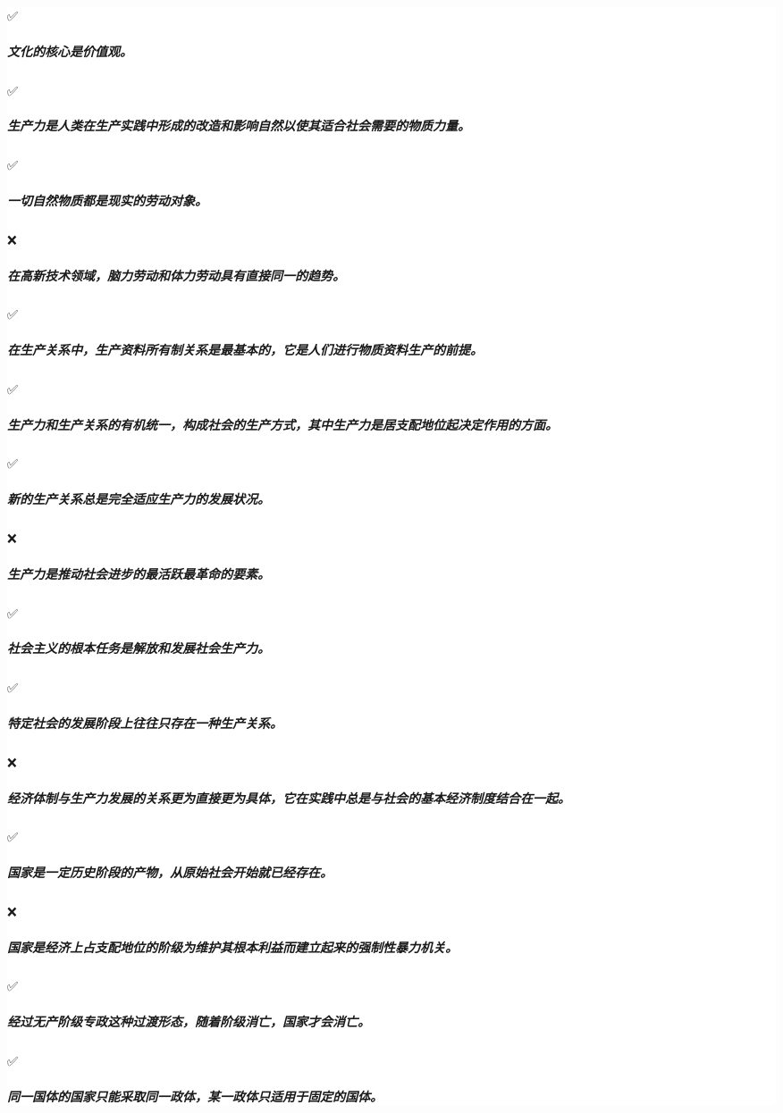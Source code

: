 ✅

##### 文化的核心是价值观。

✅

##### 生产力是人类在生产实践中形成的改造和影响自然以使其适合社会需要的物质力量。

✅

##### 一切自然物质都是现实的劳动对象。

❌

##### 在高新技术领域，脑力劳动和体力劳动具有直接同一的趋势。

✅

##### 在生产关系中，生产资料所有制关系是最基本的，它是人们进行物质资料生产的前提。

✅

##### 生产力和生产关系的有机统一，构成社会的生产方式，其中生产力是居支配地位起决定作用的方面。

✅

##### 新的生产关系总是完全适应生产力的发展状况。

❌

##### 生产力是推动社会进步的最活跃最革命的要素。

✅

##### 社会主义的根本任务是解放和发展社会生产力。

✅

##### 特定社会的发展阶段上往往只存在一种生产关系。

❌

##### 经济体制与生产力发展的关系更为直接更为具体，它在实践中总是与社会的基本经济制度结合在一起。

✅

##### 国家是一定历史阶段的产物，从原始社会开始就已经存在。

❌

##### 国家是经济上占支配地位的阶级为维护其根本利益而建立起来的强制性暴力机关。

✅

##### 经过无产阶级专政这种过渡形态，随着阶级消亡，国家才会消亡。

✅

##### 同一国体的国家只能采取同一政体，某一政体只适用于固定的国体。
